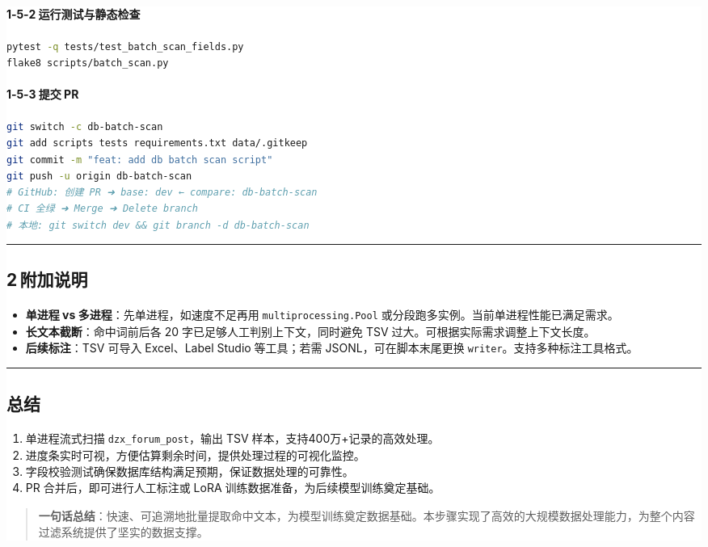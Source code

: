 #### 1‑5‑2 运行测试与静态检查

```bash
pytest -q tests/test_batch_scan_fields.py
flake8 scripts/batch_scan.py
```

#### 1‑5‑3 提交 PR

```bash
git switch -c db-batch-scan
git add scripts tests requirements.txt data/.gitkeep
git commit -m "feat: add db batch scan script"
git push -u origin db-batch-scan
# GitHub: 创建 PR ➜ base: dev ← compare: db-batch-scan
# CI 全绿 ➜ Merge ➜ Delete branch
# 本地: git switch dev && git branch -d db-batch-scan
```

---

## 2 附加说明

- **单进程 vs 多进程**：先单进程，如速度不足再用 `multiprocessing.Pool` 或分段跑多实例。当前单进程性能已满足需求。
- **长文本截断**：命中词前后各 20 字已足够人工判别上下文，同时避免 TSV 过大。可根据实际需求调整上下文长度。
- **后续标注**：TSV 可导入 Excel、Label Studio 等工具；若需 JSONL，可在脚本末尾更换 `writer`。支持多种标注工具格式。

---

## 总结

1. 单进程流式扫描 `dzx_forum_post`，输出 TSV 样本，支持400万+记录的高效处理。
2. 进度条实时可视，方便估算剩余时间，提供处理过程的可视化监控。
3. 字段校验测试确保数据库结构满足预期，保证数据处理的可靠性。
4. PR 合并后，即可进行人工标注或 LoRA 训练数据准备，为后续模型训练奠定基础。

> **一句话总结**：快速、可追溯地批量提取命中文本，为模型训练奠定数据基础。本步骤实现了高效的大规模数据处理能力，为整个内容过滤系统提供了坚实的数据支撑。
